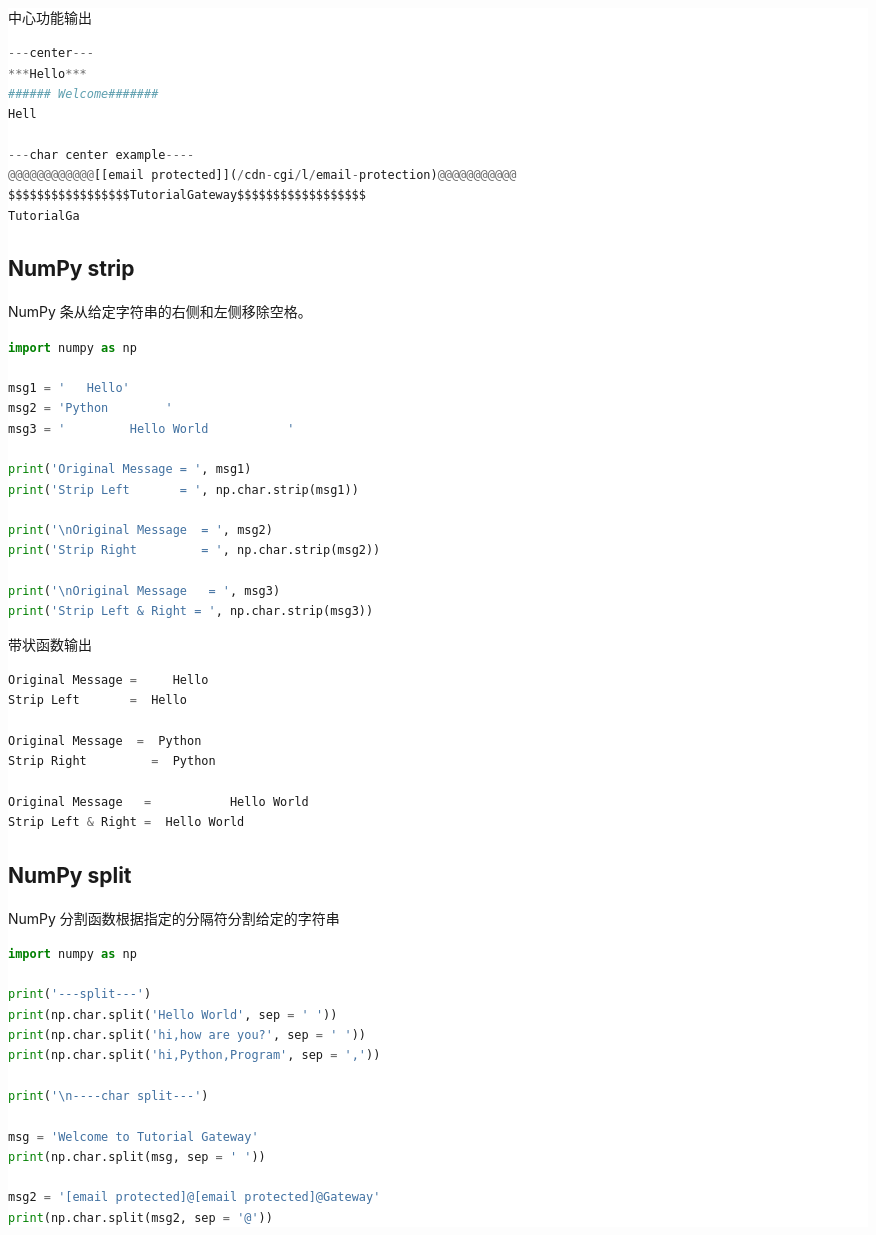中心功能输出

```py
---center---
***Hello***
###### Welcome#######
Hell

---char center example----
@@@@@@@@@@@@[[email protected]](/cdn-cgi/l/email-protection)@@@@@@@@@@@
$$$$$$$$$$$$$$$$$TutorialGateway$$$$$$$$$$$$$$$$$$
TutorialGa
```

## NumPy strip

NumPy 条从给定字符串的右侧和左侧移除空格。

```py
import numpy as np

msg1 = '   Hello'
msg2 = 'Python        '
msg3 = '         Hello World           '

print('Original Message = ', msg1)
print('Strip Left       = ', np.char.strip(msg1))

print('\nOriginal Message  = ', msg2)
print('Strip Right         = ', np.char.strip(msg2))

print('\nOriginal Message   = ', msg3)
print('Strip Left & Right = ', np.char.strip(msg3))
```

带状函数输出

```py
Original Message =     Hello
Strip Left       =  Hello

Original Message  =  Python        
Strip Right         =  Python

Original Message   =           Hello World           
Strip Left & Right =  Hello World
```

## NumPy split

NumPy 分割函数根据指定的分隔符分割给定的字符串

```py
import numpy as np

print('---split---')
print(np.char.split('Hello World', sep = ' '))
print(np.char.split('hi,how are you?', sep = ' '))
print(np.char.split('hi,Python,Program', sep = ','))

print('\n----char split---')

msg = 'Welcome to Tutorial Gateway'
print(np.char.split(msg, sep = ' '))

msg2 = '[email protected]@[email protected]@Gateway'
print(np.char.split(msg2, sep = '@'))
```